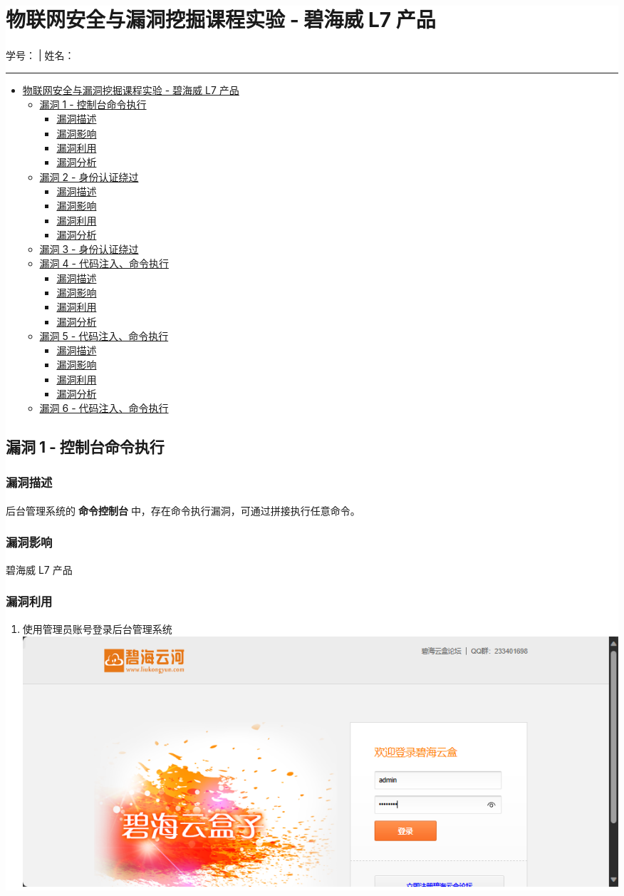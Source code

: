 # 物联网安全与漏洞挖掘课程实验 - 碧海威 L7 产品

学号： | 姓名：

---

- [物联网安全与漏洞挖掘课程实验 - 碧海威 L7 产品](#物联网安全与漏洞挖掘课程实验---碧海威-l7-产品)
  - [漏洞 1 - 控制台命令执行](#漏洞-1---控制台命令执行)
    - [漏洞描述](#漏洞描述)
    - [漏洞影响](#漏洞影响)
    - [漏洞利用](#漏洞利用)
    - [漏洞分析](#漏洞分析)
  - [漏洞 2 - 身份认证绕过](#漏洞-2---身份认证绕过)
    - [漏洞描述](#漏洞描述-1)
    - [漏洞影响](#漏洞影响-1)
    - [漏洞利用](#漏洞利用-1)
    - [漏洞分析](#漏洞分析-1)
  - [漏洞 3 - 身份认证绕过](#漏洞-3---身份认证绕过)
  - [漏洞 4 - 代码注入、命令执行](#漏洞-4---代码注入命令执行)
    - [漏洞描述](#漏洞描述-2)
    - [漏洞影响](#漏洞影响-2)
    - [漏洞利用](#漏洞利用-2)
    - [漏洞分析](#漏洞分析-2)
  - [漏洞 5 - 代码注入、命令执行](#漏洞-5---代码注入命令执行)
    - [漏洞描述](#漏洞描述-3)
    - [漏洞影响](#漏洞影响-3)
    - [漏洞利用](#漏洞利用-3)
    - [漏洞分析](#漏洞分析-3)
  - [漏洞 6 - 代码注入、命令执行](#漏洞-6---代码注入命令执行)

## 漏洞 1 - 控制台命令执行

### 漏洞描述

后台管理系统的 **命令控制台** 中，存在命令执行漏洞，可通过拼接执行任意命令。

### 漏洞影响

碧海威 L7 产品

### 漏洞利用

1. 使用管理员账号登录后台管理系统
   ![](assets/2023-11-06-22-34-27.png)
